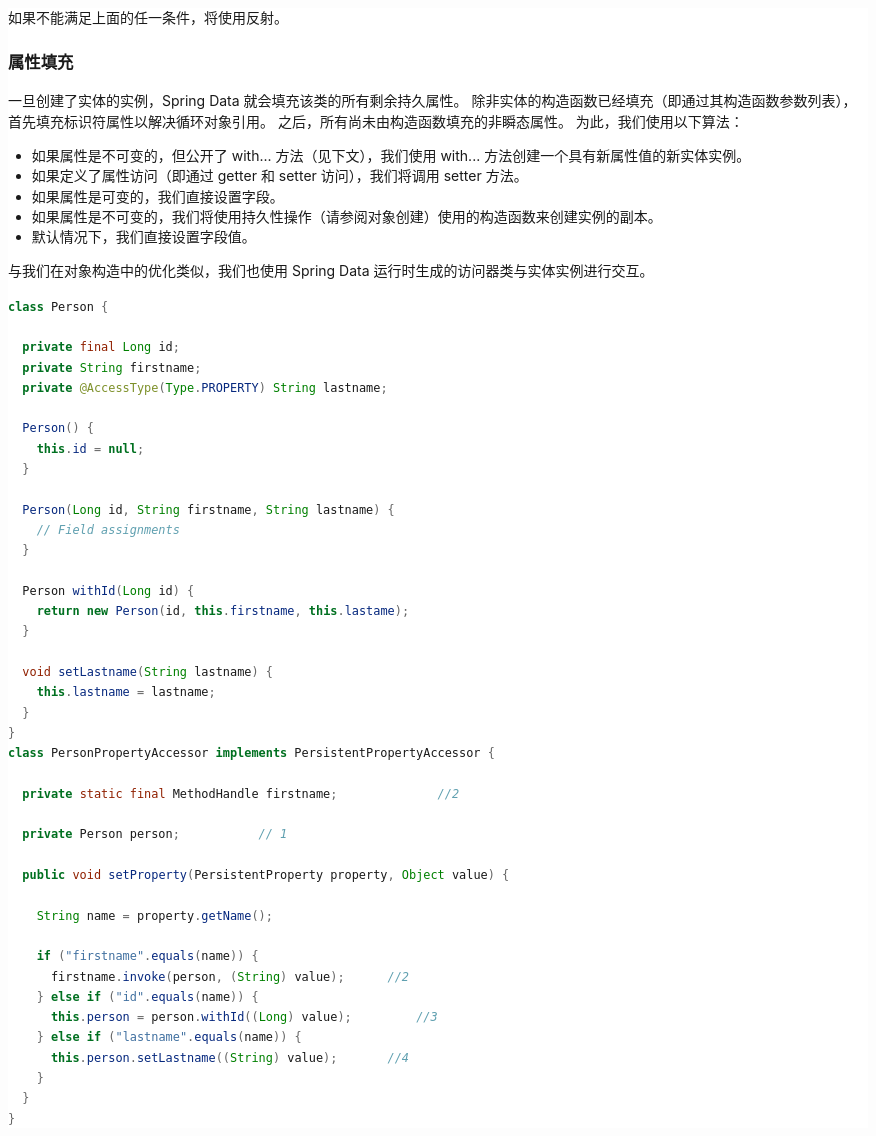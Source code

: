 如果不能满足上面的任一条件，将使用反射。

### 属性填充

一旦创建了实体的实例，Spring Data 就会填充该类的所有剩余持久属性。 除非实体的构造函数已经填充（即通过其构造函数参数列表），首先填充标识符属性以解决循环对象引用。 之后，所有尚未由构造函数填充的非瞬态属性。 为此，我们使用以下算法：

- 如果属性是不可变的，但公开了 with... 方法（见下文），我们使用 with... 方法创建一个具有新属性值的新实体实例。
- 如果定义了属性访问（即通过 getter 和 setter 访问），我们将调用 setter 方法。
- 如果属性是可变的，我们直接设置字段。
- 如果属性是不可变的，我们将使用持久性操作（请参阅对象创建）使用的构造函数来创建实例的副本。
- 默认情况下，我们直接设置字段值。

与我们在对象构造中的优化类似，我们也使用 Spring Data 运行时生成的访问器类与实体实例进行交互。

```java
class Person {

  private final Long id;
  private String firstname;
  private @AccessType(Type.PROPERTY) String lastname;

  Person() {
    this.id = null;
  }

  Person(Long id, String firstname, String lastname) {
    // Field assignments
  }

  Person withId(Long id) {
    return new Person(id, this.firstname, this.lastame);
  }

  void setLastname(String lastname) {
    this.lastname = lastname;
  }
}
class PersonPropertyAccessor implements PersistentPropertyAccessor {

  private static final MethodHandle firstname;              //2

  private Person person;           // 1                         

  public void setProperty(PersistentProperty property, Object value) {

    String name = property.getName();

    if ("firstname".equals(name)) {
      firstname.invoke(person, (String) value);      //2       
    } else if ("id".equals(name)) {
      this.person = person.withId((Long) value);         //3   
    } else if ("lastname".equals(name)) {
      this.person.setLastname((String) value);       //4       
    }
  }
}
```
